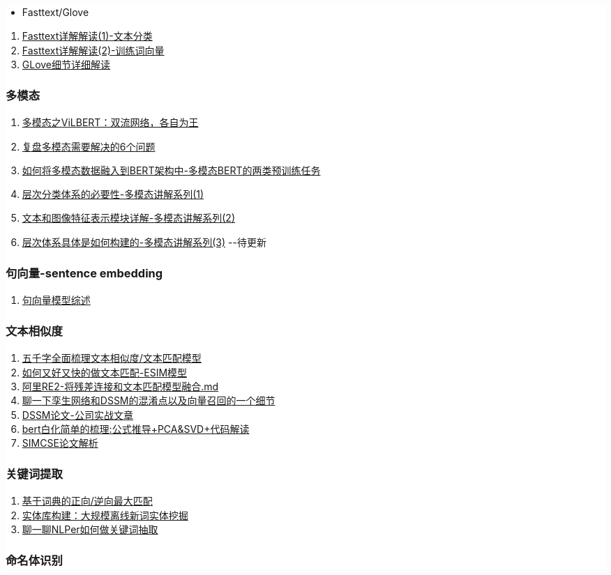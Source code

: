 - Fasttext/Glove

1. [Fasttext详解解读(1)-文本分类](https://github.com/DA-southampton/NLP_ability/blob/master/%E6%B7%B1%E5%BA%A6%E5%AD%A6%E4%B9%A0%E8%87%AA%E7%84%B6%E8%AF%AD%E8%A8%80%E5%A4%84%E7%90%86/%E8%AF%8D%E5%90%91%E9%87%8F/Fasttext%E8%A7%A3%E8%AF%BB(1).md)
2. [Fasttext详解解读(2)-训练词向量](https://github.com/DA-southampton/NLP_ability/blob/master/%E6%B7%B1%E5%BA%A6%E5%AD%A6%E4%B9%A0%E8%87%AA%E7%84%B6%E8%AF%AD%E8%A8%80%E5%A4%84%E7%90%86/%E8%AF%8D%E5%90%91%E9%87%8F/Fasttext%E8%A7%A3%E8%AF%BB(2).md)
3. [GLove细节详细解读](https://github.com/DA-southampton/NLP_ability/blob/master/%E6%B7%B1%E5%BA%A6%E5%AD%A6%E4%B9%A0%E8%87%AA%E7%84%B6%E8%AF%AD%E8%A8%80%E5%A4%84%E7%90%86/%E8%AF%8D%E5%90%91%E9%87%8F/%E8%81%8A%E4%B8%80%E4%B8%8BGlove.md) 

### 多模态

1. [多模态之ViLBERT：双流网络，各自为王](./深度学习自然语言处理/多模态/多模态之ViLBERT：双流网络，各自为王.md)
2. [复盘多模态需要解决的6个问题](./深度学习自然语言处理/多模态/复盘多模态需要解决的6个问题.md)
3. [如何将多模态数据融入到BERT架构中-多模态BERT的两类预训练任务](./深度学习自然语言处理/多模态/如何将多模态数据融入到BERT架构中-多模态BERT的两类预训练任务.md)

1. [层次分类体系的必要性-多模态讲解系列(1)](./深度学习自然语言处理/多模态/层次分类体系的必要性-多模态讲解系列.md)
2. [文本和图像特征表示模块详解-多模态讲解系列(2)](深度学习自然语言处理/多模态/文本和图像特征表示模块详解-多模态讲解系列.md) 
3. [层次体系具体是如何构建的-多模态讲解系列(3)](./深度学习自然语言处理/多模态/层次体系的构建-多模态解析.md ) --待更新


###  句向量-sentence embedding


1. [句向量模型综述](https://github.com/DA-southampton/NLP_ability/blob/master/%E6%B7%B1%E5%BA%A6%E5%AD%A6%E4%B9%A0%E8%87%AA%E7%84%B6%E8%AF%AD%E8%A8%80%E5%A4%84%E7%90%86/%E5%8F%A5%E5%90%91%E9%87%8F/%E5%8F%A5%E5%90%91%E9%87%8F%E6%A8%A1%E5%9E%8B%E7%BB%BC%E8%BF%B0.md) 


### 文本相似度

1. [五千字全面梳理文本相似度/文本匹配模型](./深度学习自然语言处理/文本匹配和文本相似度/五千字全面梳理文本相似度和文本匹配模型.md)
2. [如何又好又快的做文本匹配-ESIM模型](./深度学习自然语言处理/文本匹配和文本相似度/ESIM.md)
3. [阿里RE2-将残差连接和文本匹配模型融合.md](./深度学习自然语言处理/文本匹配和文本相似度/阿里RE2-将残差连接和文本匹配模型融合.md)
4. [聊一下孪生网络和DSSM的混淆点以及向量召回的一个细节](./深度学习自然语言处理/文本匹配和文本相似度/聊一下孪生网络和DSSM的混淆点以及向量召回的一个细节.md)
5. [DSSM论文-公司实战文章](./深度学习自然语言处理/文本匹配和文本相似度/DSSM论文-公司实战文章.md)
6. [bert白化简单的梳理:公式推导+PCA&SVD+代码解读](./深度学习自然语言处理/文本匹配和文本相似度/bert白化简单的梳理.md)
7. [SIMCSE论文解析](./深度学习自然语言处理/文本匹配和文本相似度/SIMCSE论文解析.md)


###  关键词提取

1. [基于词典的正向/逆向最大匹配](./深度学习自然语言处理/关键词提取/中文分词/基于词典的正向最大匹配和逆向最大匹配中文分词.md)
2. [实体库构建：大规模离线新词实体挖掘](https://github.com/DA-southampton/NLP_ability/blob/master/%E6%B7%B1%E5%BA%A6%E5%AD%A6%E4%B9%A0%E8%87%AA%E7%84%B6%E8%AF%AD%E8%A8%80%E5%A4%84%E7%90%86/%E5%85%B3%E9%94%AE%E8%AF%8D%E6%8F%90%E5%8F%96/%E5%AE%9E%E4%BD%93%E5%BA%93%E6%9E%84%E5%BB%BA%EF%BC%9A%E5%A4%A7%E8%A7%84%E6%A8%A1%E7%A6%BB%E7%BA%BF%E6%96%B0%E8%AF%8D%E5%AE%9E%E4%BD%93%E6%8C%96%E6%8E%98.md)
3. [聊一聊NLPer如何做关键词抽取](https://github.com/DA-southampton/NLP_ability/blob/master/%E6%B7%B1%E5%BA%A6%E5%AD%A6%E4%B9%A0%E8%87%AA%E7%84%B6%E8%AF%AD%E8%A8%80%E5%A4%84%E7%90%86/%E5%85%B3%E9%94%AE%E8%AF%8D%E6%8F%90%E5%8F%96/%E5%85%B3%E9%94%AE%E8%AF%8D%E6%8F%90%E5%8F%96%E6%96%B9%E6%B3%95%E7%BB%BC%E8%BF%B0.md)

###  命名体识别
